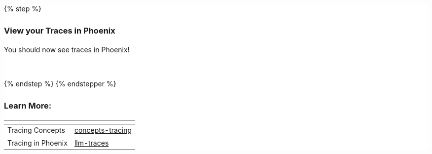 {% step %}
### View your Traces in Phoenix

You should now see traces in Phoenix!

<figure><img src="../.gitbook/assets/Screenshot 2024-10-29 at 2.51.24 PM.png" alt=""><figcaption></figcaption></figure>
{% endstep %}
{% endstepper %}

### Learn More:

<table data-card-size="large" data-view="cards"><thead><tr><th></th><th data-hidden data-card-target data-type="content-ref"></th></tr></thead><tbody><tr><td>Tracing Concepts </td><td><a href="../tracing/concepts-tracing/">concepts-tracing</a></td></tr><tr><td>Tracing in Phoenix </td><td><a href="../tracing/llm-traces/">llm-traces</a></td></tr></tbody></table>
